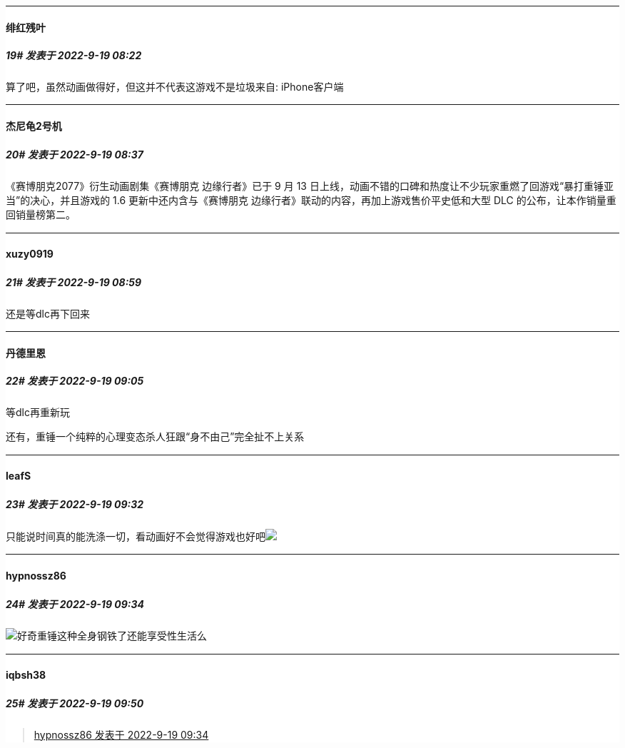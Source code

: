 *****

####  绯红残叶  
##### 19#       发表于 2022-9-19 08:22

算了吧，虽然动画做得好，但这并不代表这游戏不是垃圾来自: iPhone客户端

*****

####  杰尼龟2号机  
##### 20#       发表于 2022-9-19 08:37

《赛博朋克2077》衍生动画剧集《赛博朋克 边缘行者》已于 9 月 13 日上线，动画不错的口碑和热度让不少玩家重燃了回游戏“暴打重锤亚当”的决心，并且游戏的 1.6 更新中还内含与《赛博朋克 边缘行者》联动的内容，再加上游戏售价平史低和大型 DLC 的公布，让本作销量重回销量榜第二。

*****

####  xuzy0919  
##### 21#       发表于 2022-9-19 08:59

还是等dlc再下回来

*****

####  丹德里恩  
##### 22#       发表于 2022-9-19 09:05

等dlc再重新玩

还有，重锤一个纯粹的心理变态杀人狂跟“身不由己”完全扯不上关系

*****

####  leafS  
##### 23#       发表于 2022-9-19 09:32

只能说时间真的能洗涤一切，看动画好不会觉得游戏也好吧<img src="https://static.saraba1st.com/image/smiley/face2017/067.png" referrerpolicy="no-referrer">

*****

####  hypnossz86  
##### 24#       发表于 2022-9-19 09:34

<img src="https://static.saraba1st.com/image/smiley/face2017/001.png" referrerpolicy="no-referrer">好奇重锤这种全身钢铁了还能享受性生活么

*****

####  iqbsh38  
##### 25#       发表于 2022-9-19 09:50

<blockquote><a href="httphttps://bbs.saraba1st.com/2b/forum.php?mod=redirect&amp;goto=findpost&amp;pid=57548243&amp;ptid=2095413" target="_blank">hypnossz86 发表于 2022-9-19 09:34</a>
